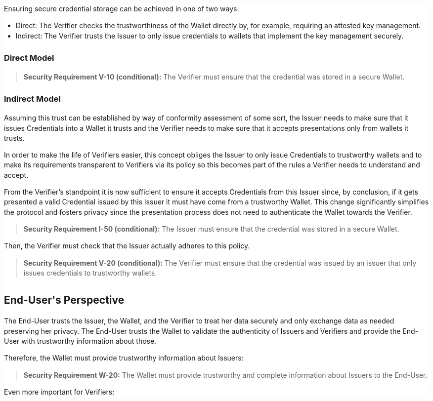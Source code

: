 Ensuring secure credential storage can be achieved in one of two ways:

 * Direct: The Verifier checks the trustworthiness of the Wallet
   directly by, for example, requiring an attested key management.
 * Indirect: The Verifier trusts the Issuer to only issue credentials to
   wallets that implement the key management securely.

### Direct Model

> **Security Requirement V-10 (conditional):** The Verifier must ensure
that the credential was stored in a secure Wallet.

### Indirect Model

Assuming this trust can be established by way of conformity assessment
of some sort, the Issuer needs to make sure that it issues Credentials
into a Wallet it trusts and the Verifier needs to make sure that it
accepts presentations only from wallets it trusts.

In order to make the life of Verifiers easier, this concept obliges the
Issuer to only issue Credentials to trustworthy wallets and to make its
requirements transparent to Verifiers via its policy so this becomes
part of the rules a Verifier needs to understand and accept.

From the Verifier’s standpoint it is now sufficient to ensure it accepts
Credentials from this Issuer since, by conclusion, if it gets presented
a valid Credential issued by this Issuer it must have come from a
trustworthy Wallet. This change significantly simplifies the protocol
and fosters privacy since the presentation process does not need to
authenticate the Wallet towards the Verifier.

> **Security Requirement I-50 (conditional):** The Issuer must ensure
that the credential was stored in a secure Wallet.

Then, the Verifier must check that the Issuer actually adheres to this
policy.

> **Security Requirement V-20 (conditional):** The Verifier must ensure
that the credential was issued by an issuer that only issues credentials
to trustworthy wallets.

## End-User's Perspective

The End-User trusts the Issuer, the Wallet, and the Verifier to treat
her data securely and only exchange data as needed preserving her
privacy. The End-User trusts the Wallet to validate the authenticity of
Issuers and Verifiers and provide the End-User with trustworthy
information about those.

Therefore, the Wallet must provide trustworthy information about Issuers:

> **Security Requirement W-20:** The Wallet must provide trustworthy and
> complete information about Issuers to the End-User.

Even more important for Verifiers:
